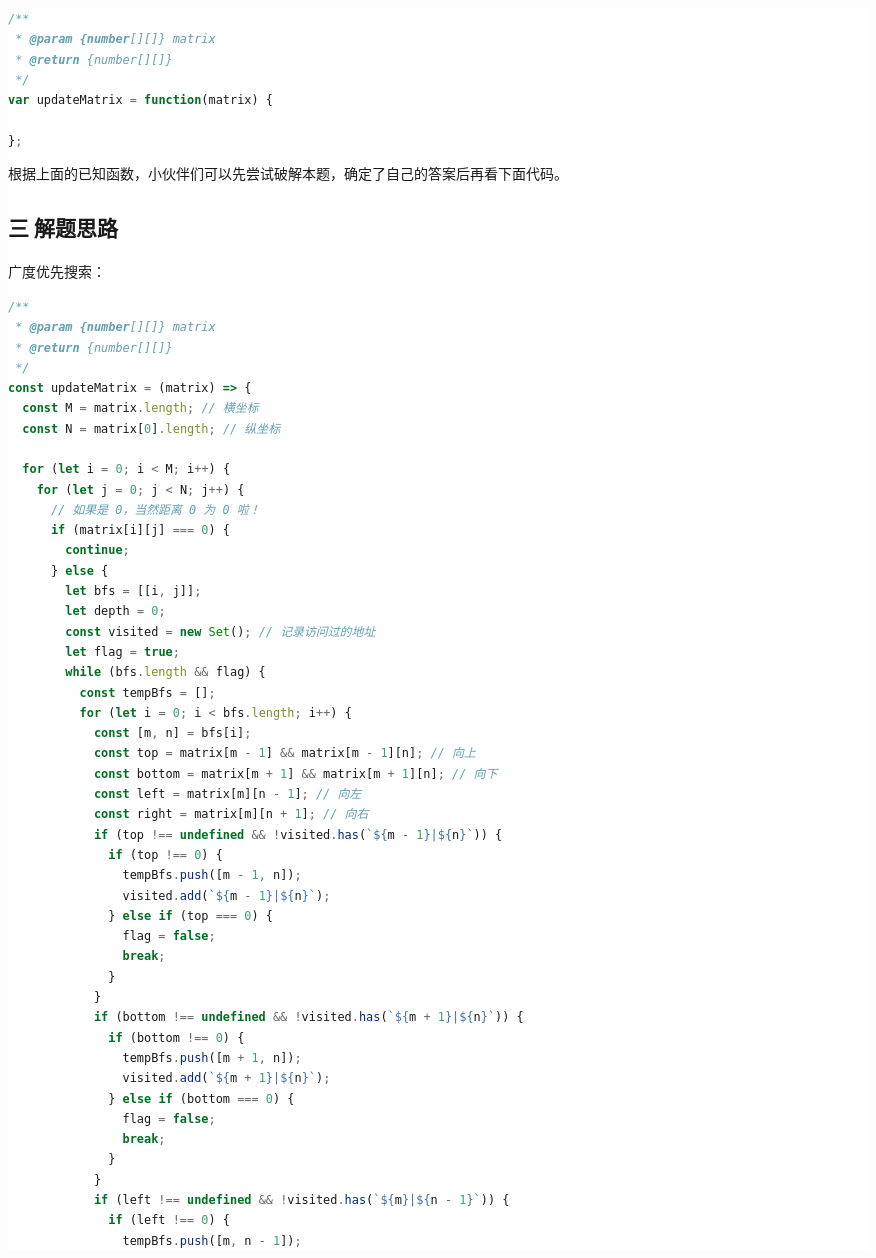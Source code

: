 ```js
/**
 * @param {number[][]} matrix
 * @return {number[][]}
 */
var updateMatrix = function(matrix) {

};
```

根据上面的已知函数，小伙伴们可以先尝试破解本题，确定了自己的答案后再看下面代码。

## 三 解题思路



广度优先搜索：

```js
/**
 * @param {number[][]} matrix
 * @return {number[][]}
 */
const updateMatrix = (matrix) => {
  const M = matrix.length; // 横坐标
  const N = matrix[0].length; // 纵坐标

  for (let i = 0; i < M; i++) {
    for (let j = 0; j < N; j++) {
      // 如果是 0，当然距离 0 为 0 啦！
      if (matrix[i][j] === 0) {
        continue;
      } else {
        let bfs = [[i, j]];
        let depth = 0;
        const visited = new Set(); // 记录访问过的地址
        let flag = true;
        while (bfs.length && flag) {
          const tempBfs = [];
          for (let i = 0; i < bfs.length; i++) {
            const [m, n] = bfs[i];
            const top = matrix[m - 1] && matrix[m - 1][n]; // 向上
            const bottom = matrix[m + 1] && matrix[m + 1][n]; // 向下
            const left = matrix[m][n - 1]; // 向左
            const right = matrix[m][n + 1]; // 向右
            if (top !== undefined && !visited.has(`${m - 1}|${n}`)) {
              if (top !== 0) {
                tempBfs.push([m - 1, n]);
                visited.add(`${m - 1}|${n}`);
              } else if (top === 0) {
                flag = false;
                break;
              }
            }
            if (bottom !== undefined && !visited.has(`${m + 1}|${n}`)) {
              if (bottom !== 0) {
                tempBfs.push([m + 1, n]);
                visited.add(`${m + 1}|${n}`);
              } else if (bottom === 0) {
                flag = false;
                break;
              }
            }
            if (left !== undefined && !visited.has(`${m}|${n - 1}`)) {
              if (left !== 0) {
                tempBfs.push([m, n - 1]);
```